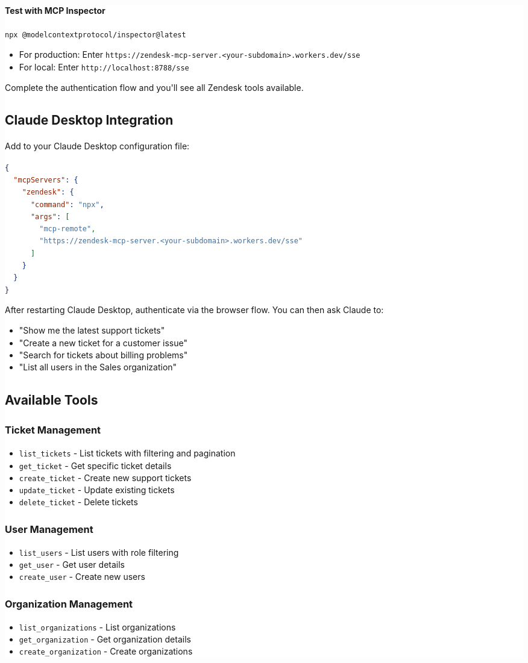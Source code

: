 #### Test with MCP Inspector
```bash
npx @modelcontextprotocol/inspector@latest
```
- For production: Enter `https://zendesk-mcp-server.<your-subdomain>.workers.dev/sse`
- For local: Enter `http://localhost:8788/sse`

Complete the authentication flow and you'll see all Zendesk tools available.

## Claude Desktop Integration

Add to your Claude Desktop configuration file:

```json
{
  "mcpServers": {
    "zendesk": {
      "command": "npx",
      "args": [
        "mcp-remote",
        "https://zendesk-mcp-server.<your-subdomain>.workers.dev/sse"
      ]
    }
  }
}
```

After restarting Claude Desktop, authenticate via the browser flow. You can then ask Claude to:
- "Show me the latest support tickets"
- "Create a new ticket for a customer issue"
- "Search for tickets about billing problems"
- "List all users in the Sales organization"

## Available Tools

### Ticket Management
- `list_tickets` - List tickets with filtering and pagination
- `get_ticket` - Get specific ticket details
- `create_ticket` - Create new support tickets
- `update_ticket` - Update existing tickets
- `delete_ticket` - Delete tickets

### User Management  
- `list_users` - List users with role filtering
- `get_user` - Get user details
- `create_user` - Create new users

### Organization Management
- `list_organizations` - List organizations
- `get_organization` - Get organization details
- `create_organization` - Create organizations
